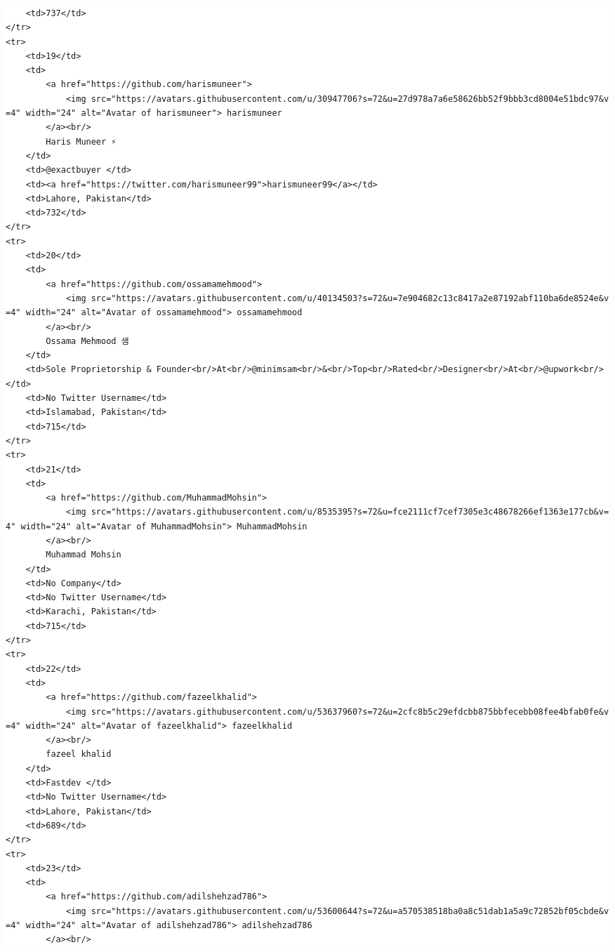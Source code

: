 		<td>737</td>
	</tr>
	<tr>
		<td>19</td>
		<td>
			<a href="https://github.com/harismuneer">
				<img src="https://avatars.githubusercontent.com/u/30947706?s=72&u=27d978a7a6e58626bb52f9bbb3cd8004e51bdc97&v=4" width="24" alt="Avatar of harismuneer"> harismuneer
			</a><br/>
			Haris Muneer ⚡️
		</td>
		<td>@exactbuyer </td>
		<td><a href="https://twitter.com/harismuneer99">harismuneer99</a></td>
		<td>Lahore, Pakistan</td>
		<td>732</td>
	</tr>
	<tr>
		<td>20</td>
		<td>
			<a href="https://github.com/ossamamehmood">
				<img src="https://avatars.githubusercontent.com/u/40134503?s=72&u=7e904682c13c8417a2e87192abf110ba6de8524e&v=4" width="24" alt="Avatar of ossamamehmood"> ossamamehmood
			</a><br/>
			Ossama Mehmood 샘
		</td>
		<td>Sole Proprietorship & Founder<br/>At<br/>@minimsam<br/>&<br/>Top<br/>Rated<br/>Designer<br/>At<br/>@upwork<br/></td>
		<td>No Twitter Username</td>
		<td>Islamabad, Pakistan</td>
		<td>715</td>
	</tr>
	<tr>
		<td>21</td>
		<td>
			<a href="https://github.com/MuhammadMohsin">
				<img src="https://avatars.githubusercontent.com/u/8535395?s=72&u=fce2111cf7cef7305e3c48678266ef1363e177cb&v=4" width="24" alt="Avatar of MuhammadMohsin"> MuhammadMohsin
			</a><br/>
			Muhammad Mohsin
		</td>
		<td>No Company</td>
		<td>No Twitter Username</td>
		<td>Karachi, Pakistan</td>
		<td>715</td>
	</tr>
	<tr>
		<td>22</td>
		<td>
			<a href="https://github.com/fazeelkhalid">
				<img src="https://avatars.githubusercontent.com/u/53637960?s=72&u=2cfc8b5c29efdcbb875bbfecebb08fee4bfab0fe&v=4" width="24" alt="Avatar of fazeelkhalid"> fazeelkhalid
			</a><br/>
			fazeel khalid
		</td>
		<td>Fastdev </td>
		<td>No Twitter Username</td>
		<td>Lahore, Pakistan</td>
		<td>689</td>
	</tr>
	<tr>
		<td>23</td>
		<td>
			<a href="https://github.com/adilshehzad786">
				<img src="https://avatars.githubusercontent.com/u/53600644?s=72&u=a570538518ba0a8c51dab1a5a9c72852bf05cbde&v=4" width="24" alt="Avatar of adilshehzad786"> adilshehzad786
			</a><br/>